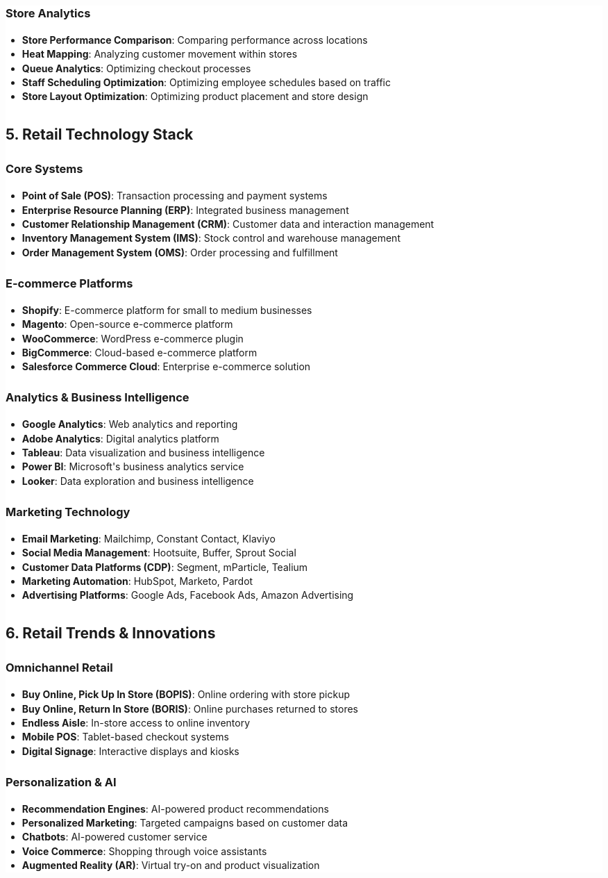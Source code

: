 ### Store Analytics
- **Store Performance Comparison**: Comparing performance across locations
- **Heat Mapping**: Analyzing customer movement within stores
- **Queue Analytics**: Optimizing checkout processes
- **Staff Scheduling Optimization**: Optimizing employee schedules based on traffic
- **Store Layout Optimization**: Optimizing product placement and store design

## 5. Retail Technology Stack

### Core Systems
- **Point of Sale (POS)**: Transaction processing and payment systems
- **Enterprise Resource Planning (ERP)**: Integrated business management
- **Customer Relationship Management (CRM)**: Customer data and interaction management
- **Inventory Management System (IMS)**: Stock control and warehouse management
- **Order Management System (OMS)**: Order processing and fulfillment

### E-commerce Platforms
- **Shopify**: E-commerce platform for small to medium businesses
- **Magento**: Open-source e-commerce platform
- **WooCommerce**: WordPress e-commerce plugin
- **BigCommerce**: Cloud-based e-commerce platform
- **Salesforce Commerce Cloud**: Enterprise e-commerce solution

### Analytics & Business Intelligence
- **Google Analytics**: Web analytics and reporting
- **Adobe Analytics**: Digital analytics platform
- **Tableau**: Data visualization and business intelligence
- **Power BI**: Microsoft's business analytics service
- **Looker**: Data exploration and business intelligence

### Marketing Technology
- **Email Marketing**: Mailchimp, Constant Contact, Klaviyo
- **Social Media Management**: Hootsuite, Buffer, Sprout Social
- **Customer Data Platforms (CDP)**: Segment, mParticle, Tealium
- **Marketing Automation**: HubSpot, Marketo, Pardot
- **Advertising Platforms**: Google Ads, Facebook Ads, Amazon Advertising

## 6. Retail Trends & Innovations

### Omnichannel Retail
- **Buy Online, Pick Up In Store (BOPIS)**: Online ordering with store pickup
- **Buy Online, Return In Store (BORIS)**: Online purchases returned to stores
- **Endless Aisle**: In-store access to online inventory
- **Mobile POS**: Tablet-based checkout systems
- **Digital Signage**: Interactive displays and kiosks

### Personalization & AI
- **Recommendation Engines**: AI-powered product recommendations
- **Personalized Marketing**: Targeted campaigns based on customer data
- **Chatbots**: AI-powered customer service
- **Voice Commerce**: Shopping through voice assistants
- **Augmented Reality (AR)**: Virtual try-on and product visualization
